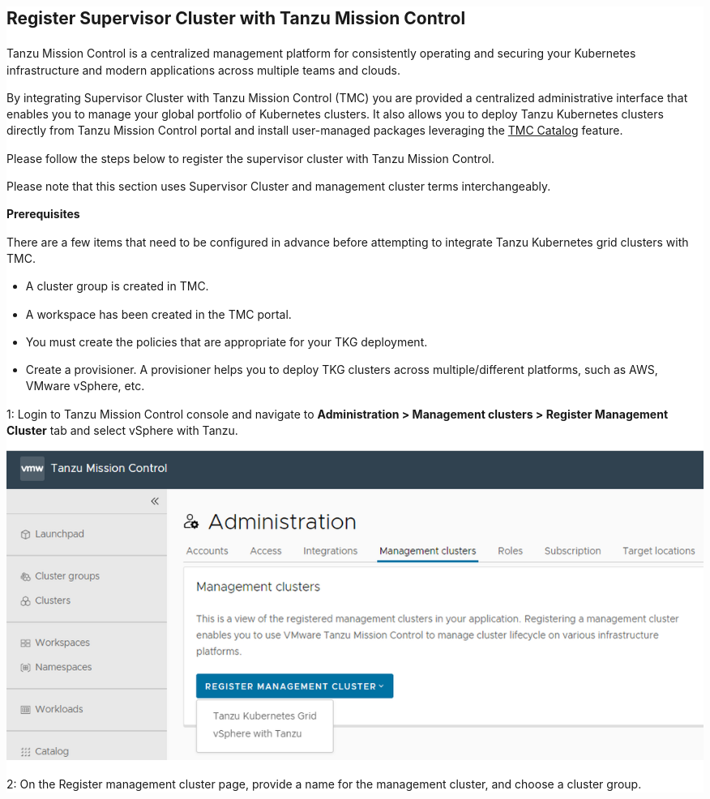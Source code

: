## **Register Supervisor Cluster with Tanzu Mission Control**

Tanzu Mission Control is a centralized management platform for consistently operating and securing your Kubernetes infrastructure and modern applications across multiple teams and clouds. 

By integrating Supervisor Cluster with Tanzu Mission Control (TMC) you are provided a centralized administrative interface that enables you to manage your global portfolio of Kubernetes clusters. It also allows you to deploy Tanzu Kubernetes clusters directly from Tanzu Mission Control portal and install user-managed packages leveraging the [TMC Catalog](https://docs.vmware.com/en/VMware-Tanzu-Mission-Control/services/tanzumc-using/GUID-EF35646D-8762-41F1-95E5-D2F35ED71BA1.html) feature. 

Please follow the steps below to register the supervisor cluster with Tanzu Mission Control.

Please note that this section uses Supervisor Cluster and management cluster terms interchangeably.

**Prerequisites**

There are a few items that need to be configured in advance before attempting to integrate Tanzu Kubernetes grid clusters with TMC. 

- A cluster group is created in TMC. 

- A workspace has been created in the TMC portal.

- You must create the policies that are appropriate for your TKG deployment. 

- Create a provisioner. A provisioner helps you to deploy TKG clusters across multiple/different platforms, such as AWS, VMware vSphere, etc. 

1: Login to Tanzu Mission Control console and navigate to **Administration > Management clusters > Register Management Cluster** tab and select vSphere with Tanzu.

![](img/tko-on-vsphere-with-tanzu/TKO-VWT48.png)

2: On the Register management cluster page, provide a name for the management cluster, and choose a cluster group.
